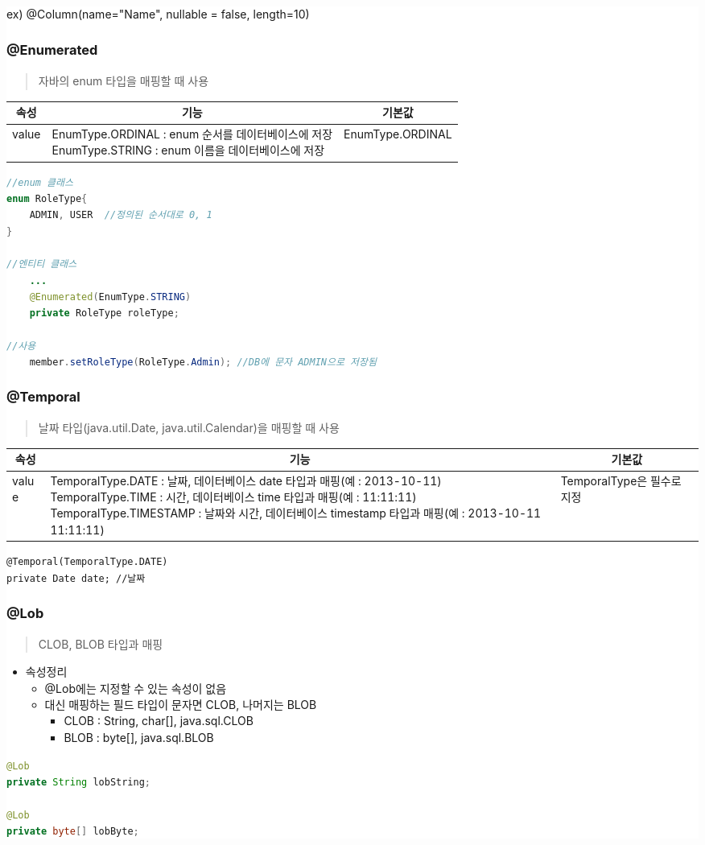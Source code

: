 ex) @Column(name="Name", nullable = false, length=10)



### @Enumerated

> 자바의 enum 타입을 매핑할 때 사용

| 속성  | 기능                                                         | 기본값           |
| ----- | ------------------------------------------------------------ | ---------------- |
| value | EnumType.ORDINAL : enum 순서를 데이터베이스에 저장<br />EnumType.STRING : enum 이름을 데이터베이스에 저장 | EnumType.ORDINAL |

```java
//enum 클래스
enum RoleType{
	ADMIN, USER  //정의된 순서대로 0, 1
}

//엔티티 클래스
	...
	@Enumerated(EnumType.STRING)
	private RoleType roleType;

//사용
	member.setRoleType(RoleType.Admin); //DB에 문자 ADMIN으로 저장됨
```



### @Temporal

> 날짜 타입(java.util.Date, java.util.Calendar)을 매핑할 때 사용

| 속성  | 기능                                                         | 기본값                     |
| ----- | ------------------------------------------------------------ | -------------------------- |
| value | TemporalType.DATE : 날짜, 데이터베이스 date 타입과 매핑(예 : 2013-10-11)<br />TemporalType.TIME : 시간, 데이터베이스 time 타입과 매핑(예 : 11:11:11)<br />TemporalType.TIMESTAMP : 날짜와 시간, 데이터베이스 timestamp 타입과 매핑(예 : 2013-10-11 11:11:11) | TemporalType은 필수로 지정 |

```
@Temporal(TemporalType.DATE)
private Date date; //날짜
```



### @Lob

> CLOB, BLOB 타입과 매핑

+ 속성정리
  + @Lob에는 지정할 수 있는 속성이 없음
  + 대신 매핑하는 필드 타입이 문자면 CLOB, 나머지는 BLOB
    + CLOB : String, char[], java.sql.CLOB
    + BLOB : byte[], java.sql.BLOB

```java
@Lob
private String lobString;

@Lob
private byte[] lobByte;
```
